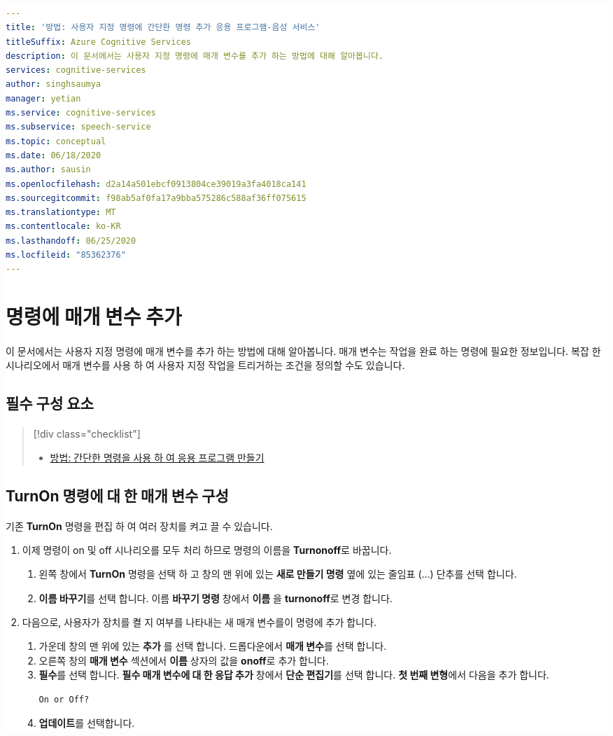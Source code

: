 ```yaml
---
title: '방법: 사용자 지정 명령에 간단한 명령 추가 응용 프로그램-음성 서비스'
titleSuffix: Azure Cognitive Services
description: 이 문서에서는 사용자 지정 명령에 매개 변수를 추가 하는 방법에 대해 알아봅니다.
services: cognitive-services
author: singhsaumya
manager: yetian
ms.service: cognitive-services
ms.subservice: speech-service
ms.topic: conceptual
ms.date: 06/18/2020
ms.author: sausin
ms.openlocfilehash: d2a14a501ebcf0913804ce39019a3fa4018ca141
ms.sourcegitcommit: f98ab5af0fa17a9bba575286c588af36ff075615
ms.translationtype: MT
ms.contentlocale: ko-KR
ms.lasthandoff: 06/25/2020
ms.locfileid: "85362376"
---
```

# <a name="add-parameters-to-commands"></a>명령에 매개 변수 추가

이 문서에서는 사용자 지정 명령에 매개 변수를 추가 하는 방법에 대해 알아봅니다. 매개 변수는 작업을 완료 하는 명령에 필요한 정보입니다. 복잡 한 시나리오에서 매개 변수를 사용 하 여 사용자 지정 작업을 트리거하는 조건을 정의할 수도 있습니다.

## <a name="prerequisites"></a>필수 구성 요소

> [!div class="checklist"]
> * [방법: 간단한 명령을 사용 하 여 응용 프로그램 만들기](./how-to-custom-commands-create-application-with-simple-commands.md)

## <a name="configure-parameters-for-turnon-command"></a>TurnOn 명령에 대 한 매개 변수 구성

기존 **TurnOn** 명령을 편집 하 여 여러 장치를 켜고 끌 수 있습니다.

1. 이제 명령이 on 및 off 시나리오를 모두 처리 하므로 명령의 이름을 **Turnonoff**로 바꿉니다.
   1. 왼쪽 창에서 **TurnOn** 명령을 선택 하 고 창의 맨 위에 있는 **새로 만들기 명령** 옆에 있는 줄임표 (...) 단추를 선택 합니다.
   
   1. **이름 바꾸기**를 선택 합니다. 이름 **바꾸기 명령** 창에서 **이름** 을 **turnonoff**로 변경 합니다.

1. 다음으로, 사용자가 장치를 켤 지 여부를 나타내는 새 매개 변수를이 명령에 추가 합니다.
   1. 가운데 창의 맨 위에 있는 **추가** 를 선택 합니다. 드롭다운에서 **매개 변수**를 선택 합니다.
   1. 오른쪽 창의 **매개 변수** 섹션에서 **이름** 상자의 값을 **onoff**로 추가 합니다.
   1. **필수**를 선택 합니다. **필수 매개 변수에 대 한 응답 추가** 창에서 **단순 편집기**를 선택 합니다. **첫 번째 변형**에서 다음을 추가 합니다.
        ```
        On or Off?
        ```
   1. **업데이트**를 선택합니다.
